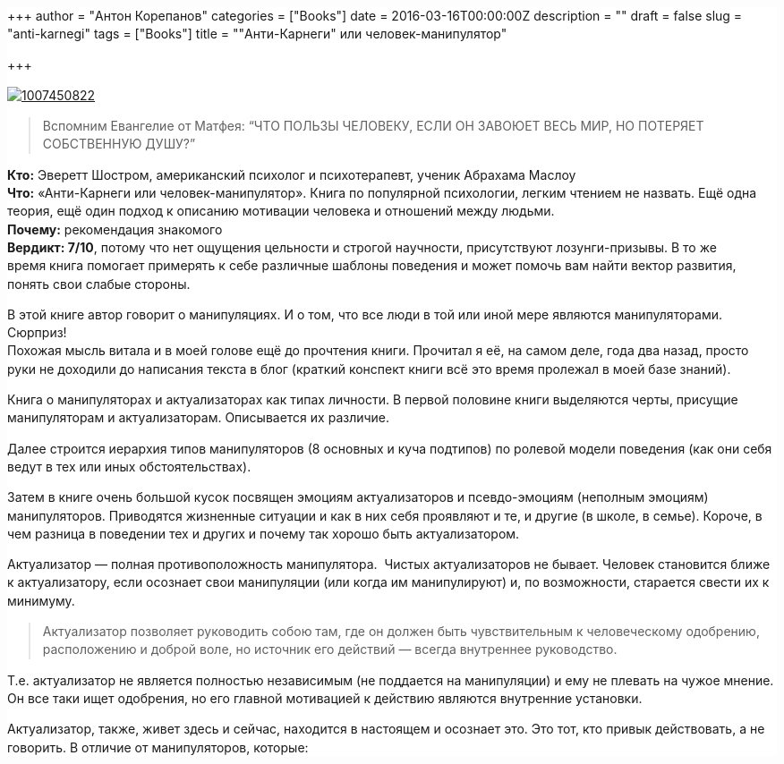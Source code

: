 +++
author = "Антон Корепанов"
categories = ["Books"]
date = 2016-03-16T00:00:00Z
description = ""
draft = false
slug = "anti-karnegi"
tags = ["Books"]
title = "\"Анти-Карнеги\" или человек-манипулятор"

+++


[![1007450822](http://res.cloudinary.com/ampersd/image/upload/v1467022944/1007450822_xi7rci.jpg)](http://res.cloudinary.com/ampersd/image/upload/v1467022944/1007450822_xi7rci.jpg)

> Вспомним Евангелие от Матфея: “ЧТО ПОЛЬЗЫ ЧЕЛОВЕКУ, ЕСЛИ ОН ЗАВОЮЕТ ВЕСЬ МИР, НО ПОТЕРЯЕТ СОБСТВЕННУЮ ДУШУ?”

**Кто:** Эверетт Шостром, американский психолог и психотерапевт, ученик Абрахама Маслоу  
**Что:** «Анти-Карнеги или человек-манипулятор». Книга по популярной психологии, легким чтением не назвать. Ещё одна теория, ещё один подход к описанию мотивации человека и отношений между людьми.  
**Почему:** рекомендация знакомого  
**Вердикт: 7/10**, потому что нет ощущения цельности и строгой научности, присутствуют лозунги-призывы. В то же время книга помогает примерять к себе различные шаблоны поведения и может помочь вам найти вектор развития, понять свои слабые стороны.

В этой книге автор говорит о манипуляциях. И о том, что все люди в той или иной мере являются манипуляторами. Сюрприз!  
 Похожая мысль витала и в моей голове ещё до прочтения книги. Прочитал я её, на самом деле, года два назад, просто руки не доходили до написания текста в блог (краткий конспект книги всё это время пролежал в моей базе знаний).

Книга о манипуляторах и актуализаторах как типах личности. В первой половине книги выделяются черты, присущие манипуляторам и актуализаторам. Описывается их различие.

Далее строится иерархия типов манипуляторов (8 основных и куча подтипов) по ролевой модели поведения (как они себя ведут в тех или иных обстоятельствах).

Затем в книге очень большой кусок посвящен эмоциям актуализаторов и псевдо-эмоциям (неполным эмоциям) манипуляторов. Приводятся жизненные ситуации и как в них себя проявляют и те, и другие (в школе, в семье). Короче, в чем разница в поведении тех и других и почему так хорошо быть актуализатором.

Актуализатор — полная противоположность манипулятора.  Чистых актуализаторов не бывает. Человек становится ближе к актуализатору, если осознает свои манипуляции (или когда им манипулируют) и, по возможности, старается свести их к минимуму.

> Актуализатор позволяет руководить собою там, где он должен быть чувствительным к человеческому одобрению, расположению и доброй воле, но источник его действий — всегда внутреннее руководство.

Т.е. актуализатор не является полностью независимым (не поддается на манипуляции) и ему не плевать на чужое мнение. Он все таки ищет одобрения, но его главной мотивацией к действию являются внутренние установки.

Актуализатор, также, живет здесь и сейчас, находится в настоящем и осознает это. Это тот, кто привык действовать, а не говорить. В отличие от манипуляторов, которые:
